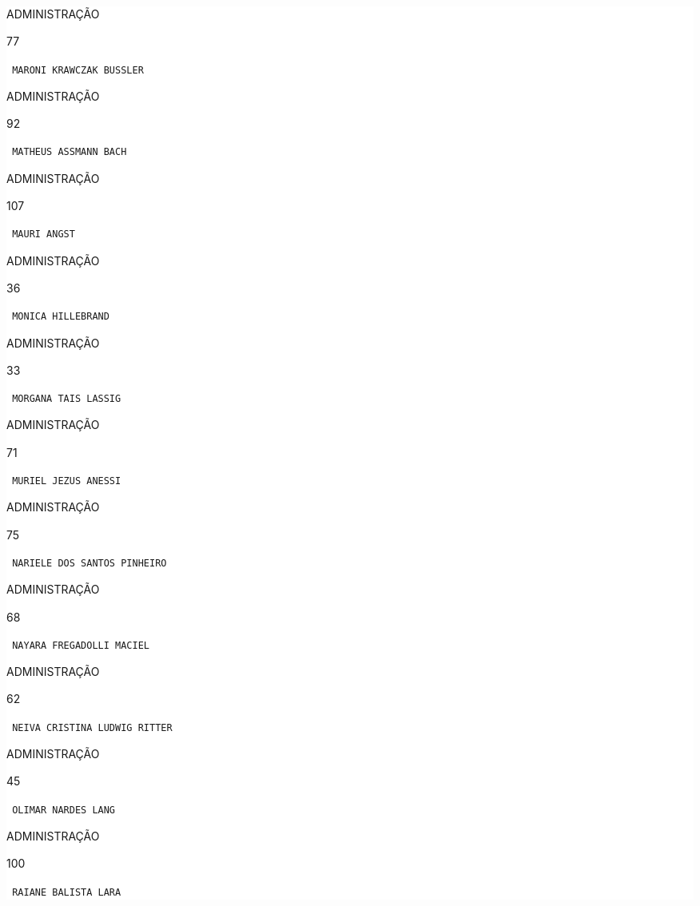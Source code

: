    ADMINISTRAÇÃO

   77

     MARONI KRAWCZAK BUSSLER

   ADMINISTRAÇÃO

   92

     MATHEUS ASSMANN BACH

   ADMINISTRAÇÃO

   107

     MAURI ANGST

   ADMINISTRAÇÃO

   36

     MONICA HILLEBRAND

   ADMINISTRAÇÃO

   33

     MORGANA TAIS LASSIG

   ADMINISTRAÇÃO

   71

     MURIEL JEZUS ANESSI

   ADMINISTRAÇÃO

   75

     NARIELE DOS SANTOS PINHEIRO

   ADMINISTRAÇÃO

   68

     NAYARA FREGADOLLI MACIEL

   ADMINISTRAÇÃO

   62

     NEIVA CRISTINA LUDWIG RITTER

   ADMINISTRAÇÃO

   45

     OLIMAR NARDES LANG

   ADMINISTRAÇÃO

   100

     RAIANE BALISTA LARA

